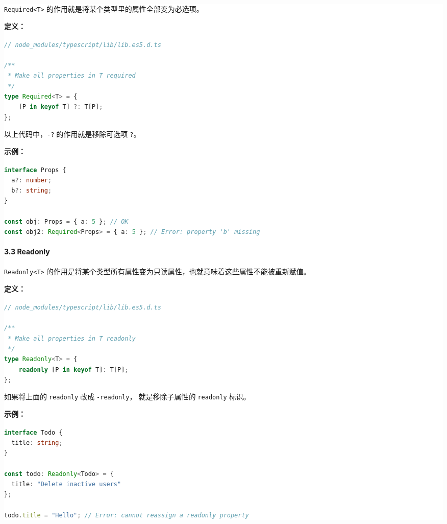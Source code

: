 `Required<T>` 的作用就是将某个类型里的属性全部变为必选项。

**定义：**

```ts
// node_modules/typescript/lib/lib.es5.d.ts

/**
 * Make all properties in T required
 */
type Required<T> = {
    [P in keyof T]-?: T[P];
};
```

以上代码中，`-?` 的作用就是移除可选项 `?`。

**示例：**

```ts
interface Props {
  a?: number;
  b?: string;
}

const obj: Props = { a: 5 }; // OK
const obj2: Required<Props> = { a: 5 }; // Error: property 'b' missing
```

#### 3.3 Readonly

`Readonly<T>` 的作用是将某个类型所有属性变为只读属性，也就意味着这些属性不能被重新赋值。

**定义：**

```ts
// node_modules/typescript/lib/lib.es5.d.ts

/**
 * Make all properties in T readonly
 */
type Readonly<T> = {
    readonly [P in keyof T]: T[P];
};
```

如果将上面的 `readonly` 改成 `-readonly`， 就是移除子属性的 `readonly` 标识。

**示例：**

```ts
interface Todo {
  title: string;
}

const todo: Readonly<Todo> = {
  title: "Delete inactive users"
};

todo.title = "Hello"; // Error: cannot reassign a readonly property
```


  [p in Keys]: any